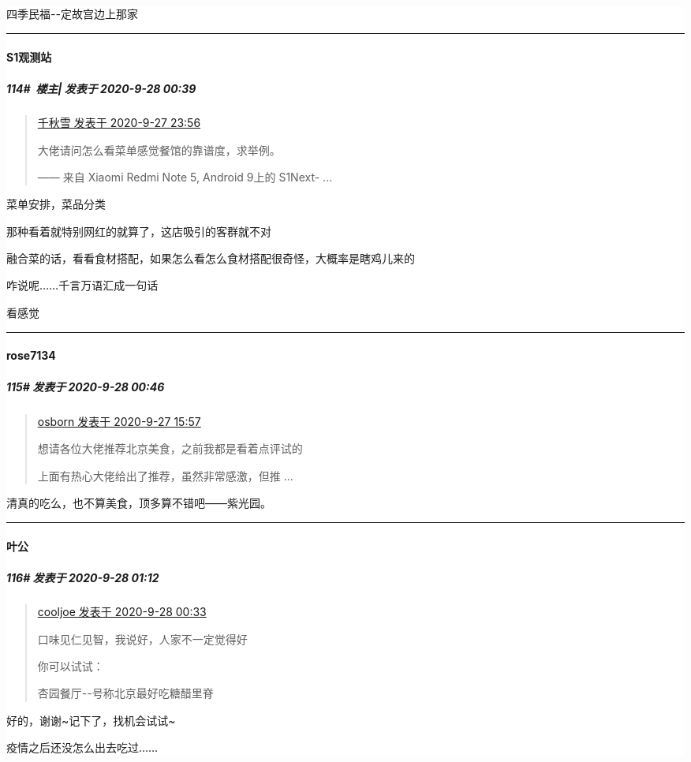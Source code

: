 四季民福--定故宫边上那家


-----

####  S1观测站  
##### 114#         楼主| 发表于 2020-9-28 00:39


<blockquote><a href="httphttps://bbs.saraba1st.com/2b/forum.php?mod=redirect&amp;goto=findpost&amp;pid=48879080&amp;ptid=1961951" target="_blank">千秋雪 发表于 2020-9-27 23:56</a>

大佬请问怎么看菜单感觉餐馆的靠谱度，求举例。


—— 来自 Xiaomi Redmi Note 5, Android 9上的 S1Next- ...</blockquote>
菜单安排，菜品分类

那种看着就特别网红的就算了，这店吸引的客群就不对

融合菜的话，看看食材搭配，如果怎么看怎么食材搭配很奇怪，大概率是瞎鸡儿来的

咋说呢……千言万语汇成一句话

看感觉


-----

####  rose7134  
##### 115#       发表于 2020-9-28 00:46


<blockquote><a href="httphttps://bbs.saraba1st.com/2b/forum.php?mod=redirect&amp;goto=findpost&amp;pid=48873814&amp;ptid=1961951" target="_blank">osborn 发表于 2020-9-27 15:57</a>

想请各位大佬推荐北京美食，之前我都是看着点评试的

上面有热心大佬给出了推荐，虽然非常感激，但推 ...</blockquote>
清真的吃么，也不算美食，顶多算不错吧——紫光园。


-----

####  叶公  
##### 116#       发表于 2020-9-28 01:12


<blockquote><a href="httphttps://bbs.saraba1st.com/2b/forum.php?mod=redirect&amp;goto=findpost&amp;pid=48879429&amp;ptid=1961951" target="_blank">cooljoe 发表于 2020-9-28 00:33</a>

口味见仁见智，我说好，人家不一定觉得好

你可以试试：

杏园餐厅--号称北京最好吃糖醋里脊</blockquote>
好的，谢谢~记下了，找机会试试~

疫情之后还没怎么出去吃过……


                                              